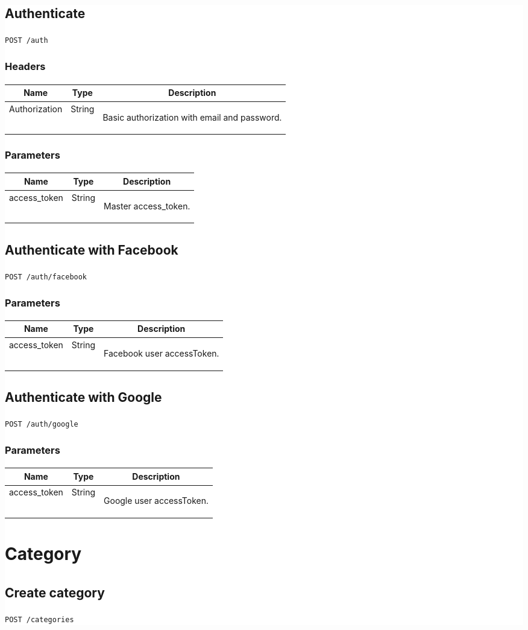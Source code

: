 ## Authenticate



	POST /auth

### Headers

| Name    | Type      | Description                          |
|---------|-----------|--------------------------------------|
| Authorization			| String			|  <p>Basic authorization with email and password.</p>							|

### Parameters

| Name    | Type      | Description                          |
|---------|-----------|--------------------------------------|
| access_token			| String			|  <p>Master access_token.</p>							|

## Authenticate with Facebook



	POST /auth/facebook


### Parameters

| Name    | Type      | Description                          |
|---------|-----------|--------------------------------------|
| access_token			| String			|  <p>Facebook user accessToken.</p>							|

## Authenticate with Google



	POST /auth/google


### Parameters

| Name    | Type      | Description                          |
|---------|-----------|--------------------------------------|
| access_token			| String			|  <p>Google user accessToken.</p>							|

# Category

## Create category



	POST /categories

